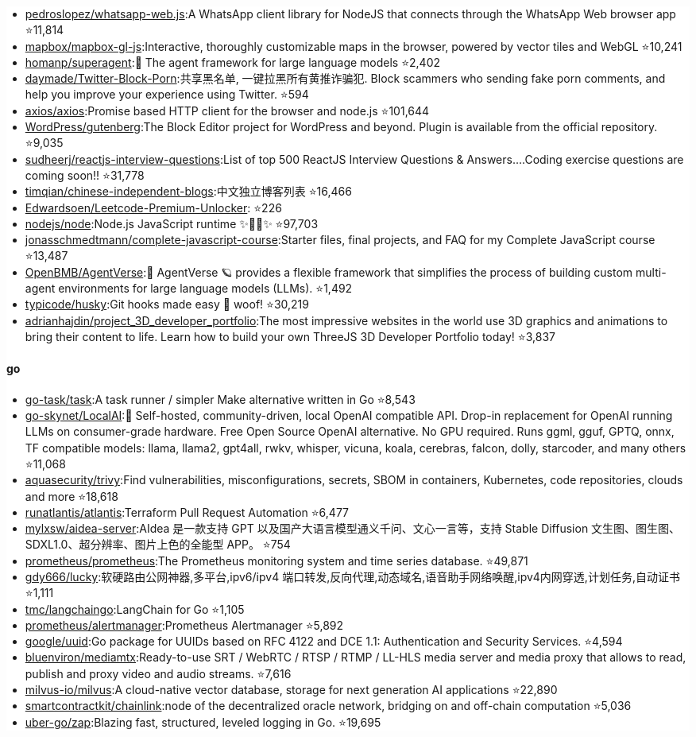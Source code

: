 * [pedroslopez/whatsapp-web.js](https://github.com/pedroslopez/whatsapp-web.js):A WhatsApp client library for NodeJS that connects through the WhatsApp Web browser app ⭐11,814
* [mapbox/mapbox-gl-js](https://github.com/mapbox/mapbox-gl-js):Interactive, thoroughly customizable maps in the browser, powered by vector tiles and WebGL ⭐10,241
* [homanp/superagent](https://github.com/homanp/superagent):🥷 The agent framework for large language models ⭐2,402
* [daymade/Twitter-Block-Porn](https://github.com/daymade/Twitter-Block-Porn):共享黑名单, 一键拉黑所有黄推诈骗犯. Block scammers who sending fake porn comments, and help you improve your experience using Twitter. ⭐594
* [axios/axios](https://github.com/axios/axios):Promise based HTTP client for the browser and node.js ⭐101,644
* [WordPress/gutenberg](https://github.com/WordPress/gutenberg):The Block Editor project for WordPress and beyond. Plugin is available from the official repository. ⭐9,035
* [sudheerj/reactjs-interview-questions](https://github.com/sudheerj/reactjs-interview-questions):List of top 500 ReactJS Interview Questions & Answers....Coding exercise questions are coming soon!! ⭐31,778
* [timqian/chinese-independent-blogs](https://github.com/timqian/chinese-independent-blogs):中文独立博客列表 ⭐16,466
* [Edwardsoen/Leetcode-Premium-Unlocker](https://github.com/Edwardsoen/Leetcode-Premium-Unlocker): ⭐226
* [nodejs/node](https://github.com/nodejs/node):Node.js JavaScript runtime ✨🐢🚀✨ ⭐97,703
* [jonasschmedtmann/complete-javascript-course](https://github.com/jonasschmedtmann/complete-javascript-course):Starter files, final projects, and FAQ for my Complete JavaScript course ⭐13,487
* [OpenBMB/AgentVerse](https://github.com/OpenBMB/AgentVerse):🤖 AgentVerse 🪐 provides a flexible framework that simplifies the process of building custom multi-agent environments for large language models (LLMs). ⭐1,492
* [typicode/husky](https://github.com/typicode/husky):Git hooks made easy 🐶 woof! ⭐30,219
* [adrianhajdin/project_3D_developer_portfolio](https://github.com/adrianhajdin/project_3D_developer_portfolio):The most impressive websites in the world use 3D graphics and animations to bring their content to life. Learn how to build your own ThreeJS 3D Developer Portfolio today! ⭐3,837

#### go
* [go-task/task](https://github.com/go-task/task):A task runner / simpler Make alternative written in Go ⭐8,543
* [go-skynet/LocalAI](https://github.com/go-skynet/LocalAI):🤖 Self-hosted, community-driven, local OpenAI compatible API. Drop-in replacement for OpenAI running LLMs on consumer-grade hardware. Free Open Source OpenAI alternative. No GPU required. Runs ggml, gguf, GPTQ, onnx, TF compatible models: llama, llama2, gpt4all, rwkv, whisper, vicuna, koala, cerebras, falcon, dolly, starcoder, and many others ⭐11,068
* [aquasecurity/trivy](https://github.com/aquasecurity/trivy):Find vulnerabilities, misconfigurations, secrets, SBOM in containers, Kubernetes, code repositories, clouds and more ⭐18,618
* [runatlantis/atlantis](https://github.com/runatlantis/atlantis):Terraform Pull Request Automation ⭐6,477
* [mylxsw/aidea-server](https://github.com/mylxsw/aidea-server):AIdea 是一款支持 GPT 以及国产大语言模型通义千问、文心一言等，支持 Stable Diffusion 文生图、图生图、 SDXL1.0、超分辨率、图片上色的全能型 APP。 ⭐754
* [prometheus/prometheus](https://github.com/prometheus/prometheus):The Prometheus monitoring system and time series database. ⭐49,871
* [gdy666/lucky](https://github.com/gdy666/lucky):软硬路由公网神器,多平台,ipv6/ipv4 端口转发,反向代理,动态域名,语音助手网络唤醒,ipv4内网穿透,计划任务,自动证书 ⭐1,111
* [tmc/langchaingo](https://github.com/tmc/langchaingo):LangChain for Go ⭐1,105
* [prometheus/alertmanager](https://github.com/prometheus/alertmanager):Prometheus Alertmanager ⭐5,892
* [google/uuid](https://github.com/google/uuid):Go package for UUIDs based on RFC 4122 and DCE 1.1: Authentication and Security Services. ⭐4,594
* [bluenviron/mediamtx](https://github.com/bluenviron/mediamtx):Ready-to-use SRT / WebRTC / RTSP / RTMP / LL-HLS media server and media proxy that allows to read, publish and proxy video and audio streams. ⭐7,616
* [milvus-io/milvus](https://github.com/milvus-io/milvus):A cloud-native vector database, storage for next generation AI applications ⭐22,890
* [smartcontractkit/chainlink](https://github.com/smartcontractkit/chainlink):node of the decentralized oracle network, bridging on and off-chain computation ⭐5,036
* [uber-go/zap](https://github.com/uber-go/zap):Blazing fast, structured, leveled logging in Go. ⭐19,695
